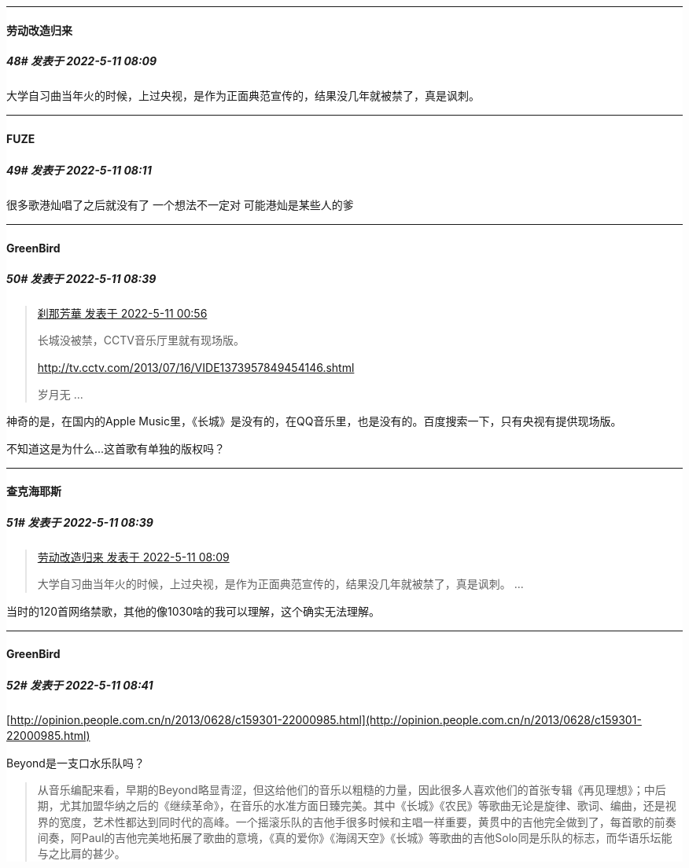 *****

####  劳动改造归来  
##### 48#       发表于 2022-5-11 08:09

大学自习曲当年火的时候，上过央视，是作为正面典范宣传的，结果没几年就被禁了，真是讽刺。

*****

####  FUZE  
##### 49#       发表于 2022-5-11 08:11

很多歌港灿唱了之后就没有了
一个想法不一定对
可能港灿是某些人的爹

*****

####  GreenBird  
##### 50#       发表于 2022-5-11 08:39

<blockquote><a href="httphttps://bbs.saraba1st.com/2b/forum.php?mod=redirect&amp;goto=findpost&amp;pid=55775406&amp;ptid=2068845" target="_blank">刹那芳華 发表于 2022-5-11 00:56</a>

长城没被禁，CCTV音乐厅里就有现场版。

http://tv.cctv.com/2013/07/16/VIDE1373957849454146.shtml

岁月无 ...</blockquote>
神奇的是，在国内的Apple Music里，《长城》是没有的，在QQ音乐里，也是没有的。百度搜索一下，只有央视有提供现场版。

不知道这是为什么...这首歌有单独的版权吗？

*****

####  查克海耶斯  
##### 51#       发表于 2022-5-11 08:39

<blockquote><a href="httphttps://bbs.saraba1st.com/2b/forum.php?mod=redirect&amp;goto=findpost&amp;pid=55776978&amp;ptid=2068845" target="_blank">劳动改造归来 发表于 2022-5-11 08:09</a>

大学自习曲当年火的时候，上过央视，是作为正面典范宣传的，结果没几年就被禁了，真是讽刺。 ...</blockquote>
当时的120首网络禁歌，其他的像1030啥的我可以理解，这个确实无法理解。

*****

####  GreenBird  
##### 52#       发表于 2022-5-11 08:41

[http://opinion.people.com.cn/n/2013/0628/c159301-22000985.html](http://opinion.people.com.cn/n/2013/0628/c159301-22000985.html)

Beyond是一支口水乐队吗？ <blockquote>从音乐编配来看，早期的Beyond略显青涩，但这给他们的音乐以粗糙的力量，因此很多人喜欢他们的首张专辑《再见理想》；中后期，尤其加盟华纳之后的《继续革命》，在音乐的水准方面日臻完美。其中《长城》《农民》等歌曲无论是旋律、歌词、编曲，还是视界的宽度，艺术性都达到同时代的高峰。一个摇滚乐队的吉他手很多时候和主唱一样重要，黄贯中的吉他完全做到了，每首歌的前奏间奏，阿Paul的吉他完美地拓展了歌曲的意境，《真的爱你》《海阔天空》《长城》等歌曲的吉他Solo同是乐队的标志，而华语乐坛能与之比肩的甚少。</blockquote>
